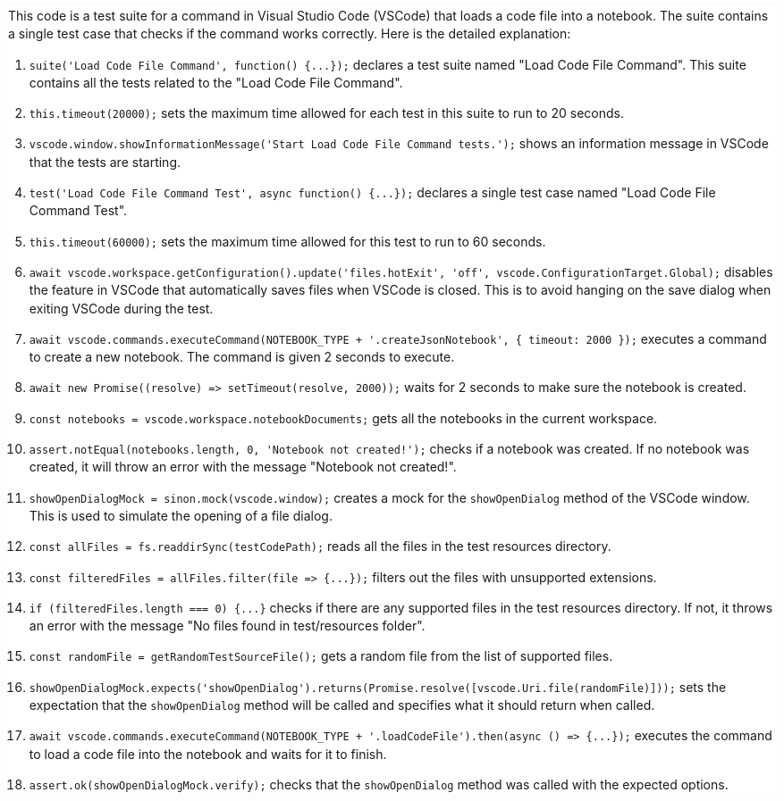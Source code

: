 This code is a test suite for a command in Visual Studio Code (VSCode) that loads a code file into a notebook. The suite contains a single test case that checks if the command works correctly. Here is the detailed explanation:

1. `suite('Load Code File Command', function() {...});` declares a test suite named "Load Code File Command". This suite contains all the tests related to the "Load Code File Command".

2. `this.timeout(20000);` sets the maximum time allowed for each test in this suite to run to 20 seconds.

3. `vscode.window.showInformationMessage('Start Load Code File Command tests.');` shows an information message in VSCode that the tests are starting.

4. `test('Load Code File Command Test', async function() {...});` declares a single test case named "Load Code File Command Test".

5. `this.timeout(60000);` sets the maximum time allowed for this test to run to 60 seconds.

6. `await vscode.workspace.getConfiguration().update('files.hotExit', 'off', vscode.ConfigurationTarget.Global);` disables the feature in VSCode that automatically saves files when VSCode is closed. This is to avoid hanging on the save dialog when exiting VSCode during the test.

7. `await vscode.commands.executeCommand(NOTEBOOK_TYPE + '.createJsonNotebook', { timeout: 2000 });` executes a command to create a new notebook. The command is given 2 seconds to execute.

8. `await new Promise((resolve) => setTimeout(resolve, 2000));` waits for 2 seconds to make sure the notebook is created.

9. `const notebooks = vscode.workspace.notebookDocuments;` gets all the notebooks in the current workspace.

10. `assert.notEqual(notebooks.length, 0, 'Notebook not created!');` checks if a notebook was created. If no notebook was created, it will throw an error with the message "Notebook not created!".

11. `showOpenDialogMock = sinon.mock(vscode.window);` creates a mock for the `showOpenDialog` method of the VSCode window. This is used to simulate the opening of a file dialog.

12. `const allFiles = fs.readdirSync(testCodePath);` reads all the files in the test resources directory.

13. `const filteredFiles = allFiles.filter(file => {...});` filters out the files with unsupported extensions.

14. `if (filteredFiles.length === 0) {...}` checks if there are any supported files in the test resources directory. If not, it throws an error with the message "No files found in test/resources folder".

15. `const randomFile = getRandomTestSourceFile();` gets a random file from the list of supported files.

16. `showOpenDialogMock.expects('showOpenDialog').returns(Promise.resolve([vscode.Uri.file(randomFile)]));` sets the expectation that the `showOpenDialog` method will be called and specifies what it should return when called.

17. `await vscode.commands.executeCommand(NOTEBOOK_TYPE + '.loadCodeFile').then(async () => {...});` executes the command to load a code file into the notebook and waits for it to finish.

18. `assert.ok(showOpenDialogMock.verify);` checks that the `showOpenDialog` method was called with the expected options.
